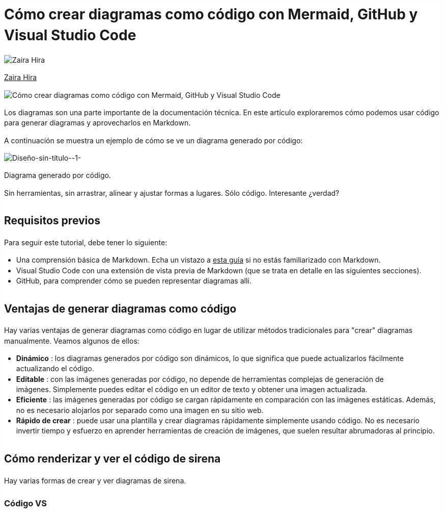 # Cómo crear diagramas como código con Mermaid, GitHub y Visual Studio Code

![Zaira Hira](https://www.freecodecamp.org/news/content/images/size/w60/2022/04/DSC_0649.jpg)

[Zaira Hira](https://www.freecodecamp.org/news/author/zaira/)

![Cómo crear diagramas como código con Mermaid, GitHub y Visual Studio Code](https://www.freecodecamp.org/news/content/images/size/w2000/2023/09/mermaid-code-as-a-diagram.png)

Los diagramas son una parte importante de la documentación técnica. En este artículo exploraremos cómo podemos usar código para generar diagramas y aprovecharlos en Markdown.

A continuación se muestra un ejemplo de cómo se ve un diagrama generado por código:

![Diseño-sin-título--1-](https://www.freecodecamp.org/news/content/images/2023/08/Untitled-design--1-.png)

Diagrama generado por código.

Sin herramientas, sin arrastrar, alinear y ajustar formas a lugares. Sólo código. Interesante ¿verdad?

## Requisitos previos

Para seguir este tutorial, debe tener lo siguiente:

- Una comprensión básica de Markdown. Echa un vistazo a [esta guía](https://www.freecodecamp.org/news/markdown-cheat-sheet/) si no estás familiarizado con Markdown.
- Visual Studio Code con una extensión de vista previa de Markdown (que se trata en detalle en las siguientes secciones).
- GitHub, para comprender cómo se pueden representar diagramas allí.

## Ventajas de generar diagramas como código

Hay varias ventajas de generar diagramas como código en lugar de utilizar métodos tradicionales para "crear" diagramas manualmente. Veamos algunos de ellos:

- **Dinámico** : los diagramas generados por código son dinámicos, lo que significa que puede actualizarlos fácilmente actualizando el código.
- **Editable** : con las imágenes generadas por código, no depende de herramientas complejas de generación de imágenes. Simplemente puedes editar el código en un editor de texto y obtener una imagen actualizada.
- **Eficiente** : las imágenes generadas por código se cargan rápidamente en comparación con las imágenes estáticas. Además, no es necesario alojarlos por separado como una imagen en su sitio web.
- **Rápido de crear** : puede usar una plantilla y crear diagramas rápidamente simplemente usando código. No es necesario invertir tiempo y esfuerzo en aprender herramientas de creación de imágenes, que suelen resultar abrumadoras al principio.

## Cómo renderizar y ver el código de sirena

Hay varias formas de crear y ver diagramas de sirena.

### Código VS
